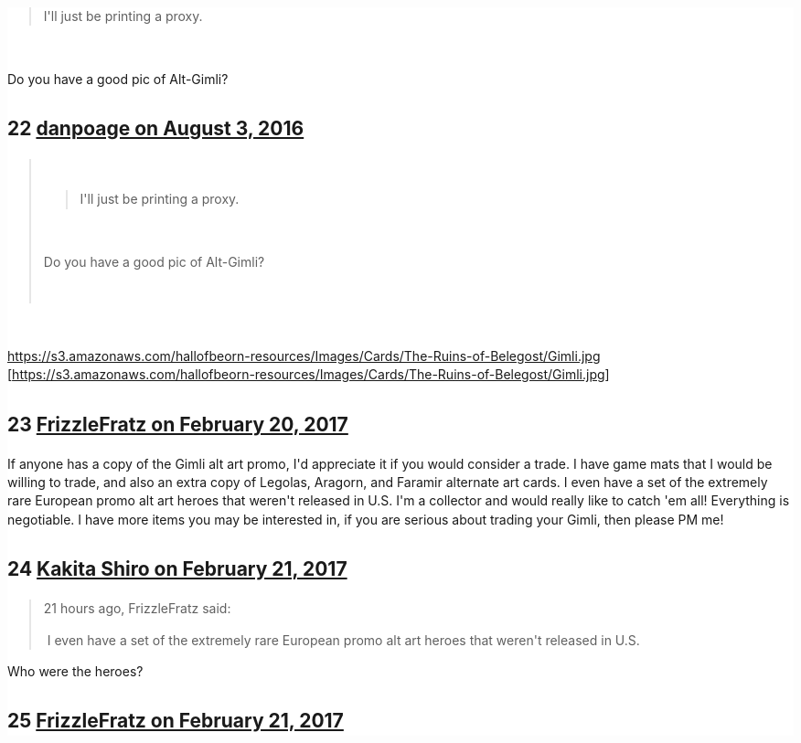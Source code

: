 > I'll just be printing a proxy.

 

Do you have a good pic of Alt-Gimli?

## 22 [danpoage on August 3, 2016](https://community.fantasyflightgames.com/topic/225414-alt-art-gimli-on-ebay-oh-and-aragorn-and-legolas-too-i-guess/?do=findComment&comment=2339669)

>  
> 
> > I'll just be printing a proxy.
> 
>  
> 
> Do you have a good pic of Alt-Gimli?
> 
>  

 

https://s3.amazonaws.com/hallofbeorn-resources/Images/Cards/The-Ruins-of-Belegost/Gimli.jpg [https://s3.amazonaws.com/hallofbeorn-resources/Images/Cards/The-Ruins-of-Belegost/Gimli.jpg]

## 23 [FrizzleFratz on February 20, 2017](https://community.fantasyflightgames.com/topic/225414-alt-art-gimli-on-ebay-oh-and-aragorn-and-legolas-too-i-guess/?do=findComment&comment=2649383)

If anyone has a copy of the Gimli alt art promo, I'd appreciate it if you would consider a trade. I have game mats that I would be willing to trade, and also an extra copy of Legolas, Aragorn, and Faramir alternate art cards. I even have a set of the extremely rare European promo alt art heroes that weren't released in U.S. I'm a collector and would really like to catch 'em all! Everything is negotiable. I have more items you may be interested in, if you are serious about trading your Gimli, then please PM me! 

## 24 [Kakita Shiro on February 21, 2017](https://community.fantasyflightgames.com/topic/225414-alt-art-gimli-on-ebay-oh-and-aragorn-and-legolas-too-i-guess/?do=findComment&comment=2650762)

> 21 hours ago, FrizzleFratz said:
> 
>  I even have a set of the extremely rare European promo alt art heroes that weren't released in U.S. 

Who were the heroes?

## 25 [FrizzleFratz on February 21, 2017](https://community.fantasyflightgames.com/topic/225414-alt-art-gimli-on-ebay-oh-and-aragorn-and-legolas-too-i-guess/?do=findComment&comment=2651117)
